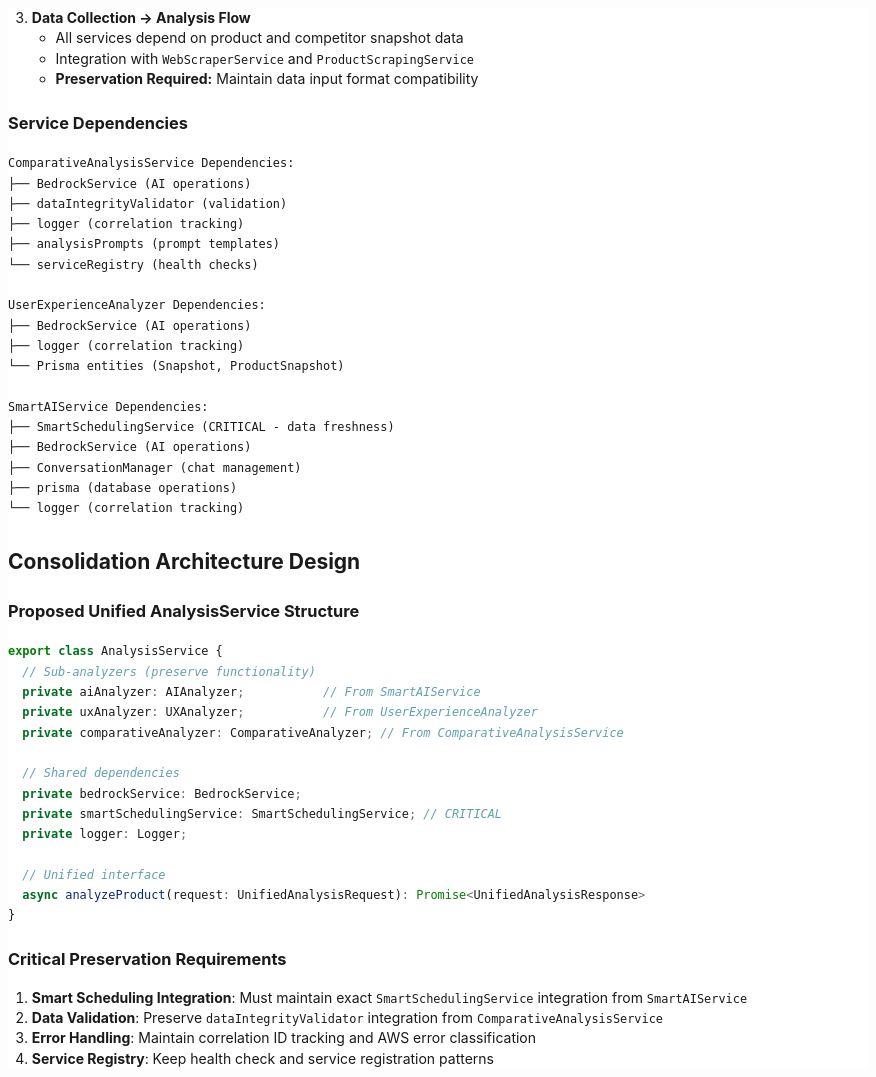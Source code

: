 3. **Data Collection → Analysis Flow**
   - All services depend on product and competitor snapshot data
   - Integration with `WebScraperService` and `ProductScrapingService`
   - **Preservation Required:** Maintain data input format compatibility

### Service Dependencies
```
ComparativeAnalysisService Dependencies:
├── BedrockService (AI operations)
├── dataIntegrityValidator (validation)
├── logger (correlation tracking)
├── analysisPrompts (prompt templates)
└── serviceRegistry (health checks)

UserExperienceAnalyzer Dependencies:
├── BedrockService (AI operations)
├── logger (correlation tracking)
└── Prisma entities (Snapshot, ProductSnapshot)

SmartAIService Dependencies:
├── SmartSchedulingService (CRITICAL - data freshness)
├── BedrockService (AI operations) 
├── ConversationManager (chat management)
├── prisma (database operations)
└── logger (correlation tracking)
```

## Consolidation Architecture Design

### Proposed Unified AnalysisService Structure
```typescript
export class AnalysisService {
  // Sub-analyzers (preserve functionality)
  private aiAnalyzer: AIAnalyzer;           // From SmartAIService
  private uxAnalyzer: UXAnalyzer;           // From UserExperienceAnalyzer  
  private comparativeAnalyzer: ComparativeAnalyzer; // From ComparativeAnalysisService
  
  // Shared dependencies
  private bedrockService: BedrockService;
  private smartSchedulingService: SmartSchedulingService; // CRITICAL
  private logger: Logger;
  
  // Unified interface
  async analyzeProduct(request: UnifiedAnalysisRequest): Promise<UnifiedAnalysisResponse>
}
```

### Critical Preservation Requirements
1. **Smart Scheduling Integration**: Must maintain exact `SmartSchedulingService` integration from `SmartAIService`
2. **Data Validation**: Preserve `dataIntegrityValidator` integration from `ComparativeAnalysisService`
3. **Error Handling**: Maintain correlation ID tracking and AWS error classification
4. **Service Registry**: Keep health check and service registration patterns
